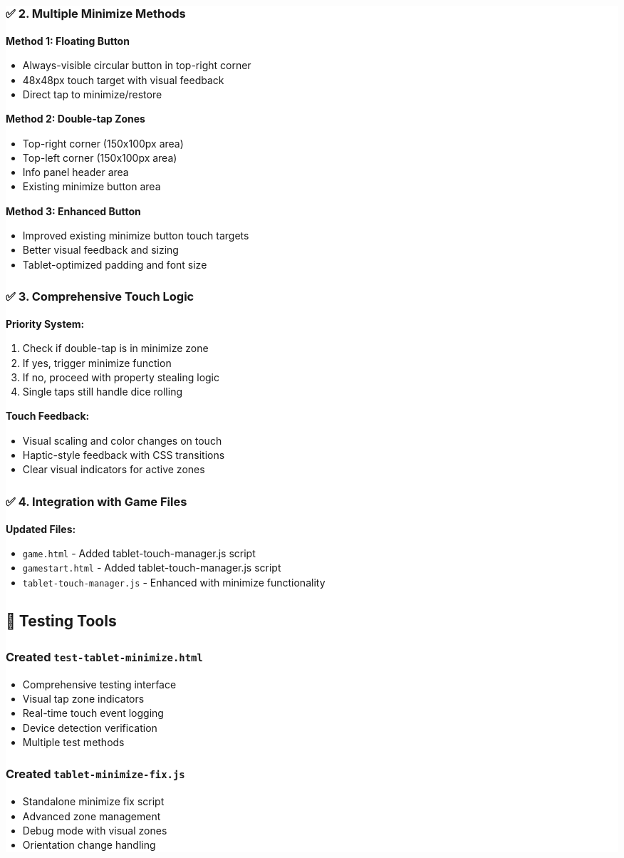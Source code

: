 ### ✅ 2. Multiple Minimize Methods

**Method 1: Floating Button**
- Always-visible circular button in top-right corner
- 48x48px touch target with visual feedback
- Direct tap to minimize/restore

**Method 2: Double-tap Zones**
- Top-right corner (150x100px area)
- Top-left corner (150x100px area)  
- Info panel header area
- Existing minimize button area

**Method 3: Enhanced Button**
- Improved existing minimize button touch targets
- Better visual feedback and sizing
- Tablet-optimized padding and font size

### ✅ 3. Comprehensive Touch Logic

**Priority System:**
1. Check if double-tap is in minimize zone
2. If yes, trigger minimize function
3. If no, proceed with property stealing logic
4. Single taps still handle dice rolling

**Touch Feedback:**
- Visual scaling and color changes on touch
- Haptic-style feedback with CSS transitions
- Clear visual indicators for active zones

### ✅ 4. Integration with Game Files

**Updated Files:**
- `game.html` - Added tablet-touch-manager.js script
- `gamestart.html` - Added tablet-touch-manager.js script
- `tablet-touch-manager.js` - Enhanced with minimize functionality

## 🧪 Testing Tools

### **Created `test-tablet-minimize.html`**
- Comprehensive testing interface
- Visual tap zone indicators
- Real-time touch event logging
- Device detection verification
- Multiple test methods

### **Created `tablet-minimize-fix.js`**
- Standalone minimize fix script
- Advanced zone management
- Debug mode with visual zones
- Orientation change handling
